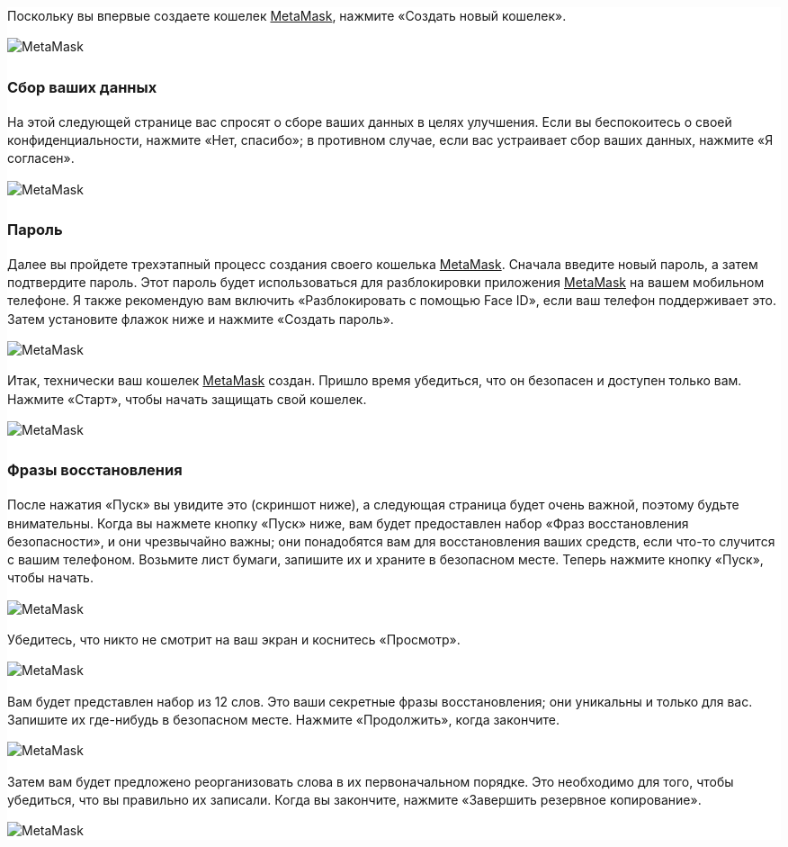 Поскольку вы впервые создаете кошелек [MetaMask](https://metamask.io), нажмите «Создать новый кошелек».

![MetaMask](https://assets.hongkiat.com/uploads/install-setup-metamask-phone/3-create-new-wallet.jpg)

### Cбор ваших данных

На этой следующей странице вас спросят о сборе ваших данных в целях улучшения. Если вы беспокоитесь о своей конфиденциальности, нажмите «Нет, спасибо»; в противном случае, если вас устраивает сбор ваших данных, нажмите «Я согласен».

![MetaMask](https://assets.hongkiat.com/uploads/install-setup-metamask-phone/4-improve-metamask.jpg)

### Пароль

Далее вы пройдете трехэтапный процесс создания своего кошелька [MetaMask](https://metamask.io). Сначала введите новый пароль, а затем подтвердите пароль. Этот пароль будет использоваться для разблокировки приложения [MetaMask](https://metamask.io) на вашем мобильном телефоне. Я также рекомендую вам включить «Разблокировать с помощью Face ID», если ваш телефон поддерживает это. Затем установите флажок ниже и нажмите «Создать пароль».

![MetaMask](https://assets.hongkiat.com/uploads/install-setup-metamask-phone/5-create-password.jpg)

Итак, технически ваш кошелек [MetaMask](https://metamask.io) создан. Пришло время убедиться, что он безопасен и доступен только вам. Нажмите «Старт», чтобы начать защищать свой кошелек.

![MetaMask](https://assets.hongkiat.com/uploads/install-setup-metamask-phone/6-secure-metamask.jpg)

### Фразы восстановления

После нажатия «Пуск» вы увидите это (скриншот ниже), а следующая страница будет очень важной, поэтому будьте внимательны. Когда вы нажмете кнопку «Пуск» ниже, вам будет предоставлен набор «Фраз восстановления безопасности», и они чрезвычайно важны; они понадобятся вам для восстановления ваших средств, если что-то случится с вашим телефоном. Возьмите лист бумаги, запишите их и храните в безопасном месте. Теперь нажмите кнопку «Пуск», чтобы начать.

![MetaMask](https://assets.hongkiat.com/uploads/install-setup-metamask-phone/7-start-secure.jpg)

Убедитесь, что никто не смотрит на ваш экран и коснитесь «Просмотр».

![MetaMask](https://assets.hongkiat.com/uploads/install-setup-metamask-phone/80-view-phrase.jpg)

Вам будет представлен набор из 12 слов. Это ваши секретные фразы восстановления; они уникальны и только для вас. Запишите их где-нибудь в безопасном месте. Нажмите «Продолжить», когда закончите.

![MetaMask](https://assets.hongkiat.com/uploads/install-setup-metamask-phone/81-write-phrase.jpg)

Затем вам будет предложено реорганизовать слова в их первоначальном порядке. Это необходимо для того, чтобы убедиться, что вы правильно их записали. Когда вы закончите, нажмите «Завершить резервное копирование».

![MetaMask](https://assets.hongkiat.com/uploads/install-setup-metamask-phone/9-complete-backup.jpg)

